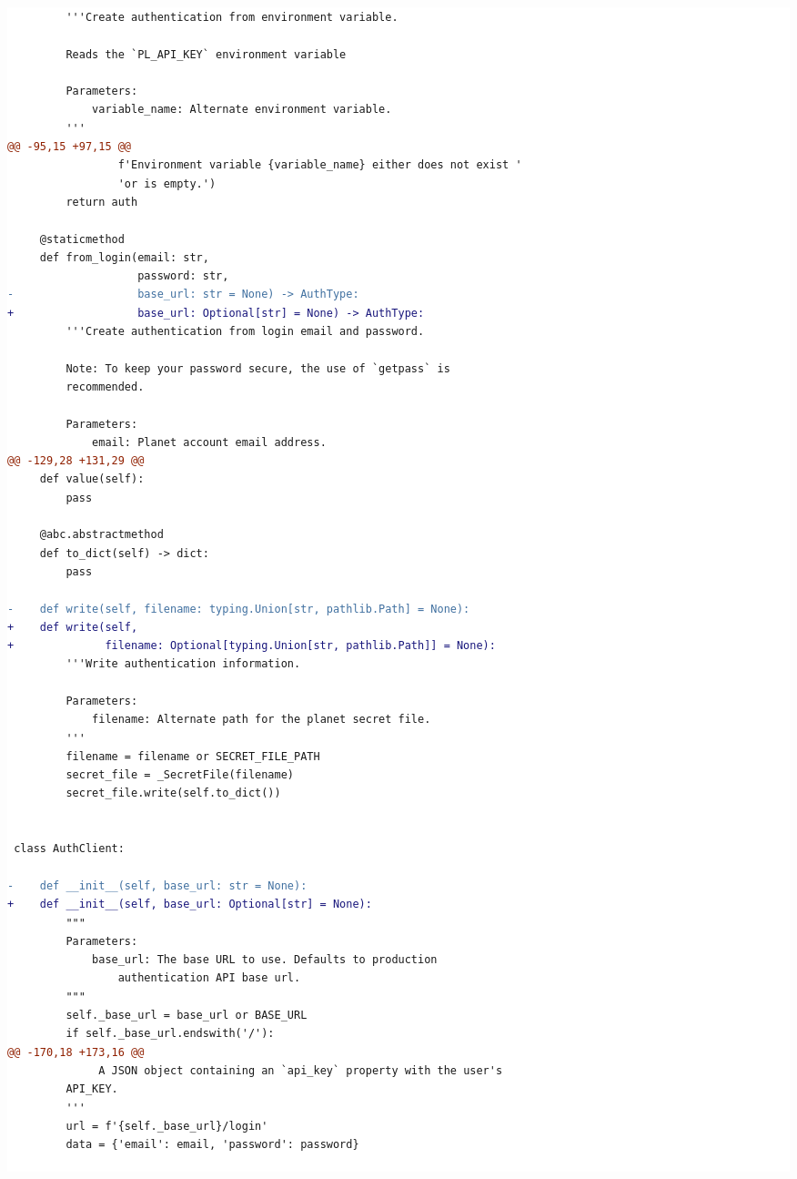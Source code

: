 ```diff
         '''Create authentication from environment variable.
 
         Reads the `PL_API_KEY` environment variable
 
         Parameters:
             variable_name: Alternate environment variable.
         '''
@@ -95,15 +97,15 @@
                 f'Environment variable {variable_name} either does not exist '
                 'or is empty.')
         return auth
 
     @staticmethod
     def from_login(email: str,
                    password: str,
-                   base_url: str = None) -> AuthType:
+                   base_url: Optional[str] = None) -> AuthType:
         '''Create authentication from login email and password.
 
         Note: To keep your password secure, the use of `getpass` is
         recommended.
 
         Parameters:
             email: Planet account email address.
@@ -129,28 +131,29 @@
     def value(self):
         pass
 
     @abc.abstractmethod
     def to_dict(self) -> dict:
         pass
 
-    def write(self, filename: typing.Union[str, pathlib.Path] = None):
+    def write(self,
+              filename: Optional[typing.Union[str, pathlib.Path]] = None):
         '''Write authentication information.
 
         Parameters:
             filename: Alternate path for the planet secret file.
         '''
         filename = filename or SECRET_FILE_PATH
         secret_file = _SecretFile(filename)
         secret_file.write(self.to_dict())
 
 
 class AuthClient:
 
-    def __init__(self, base_url: str = None):
+    def __init__(self, base_url: Optional[str] = None):
         """
         Parameters:
             base_url: The base URL to use. Defaults to production
                 authentication API base url.
         """
         self._base_url = base_url or BASE_URL
         if self._base_url.endswith('/'):
@@ -170,18 +173,16 @@
              A JSON object containing an `api_key` property with the user's
         API_KEY.
         '''
         url = f'{self._base_url}/login'
         data = {'email': email, 'password': password}
 
```